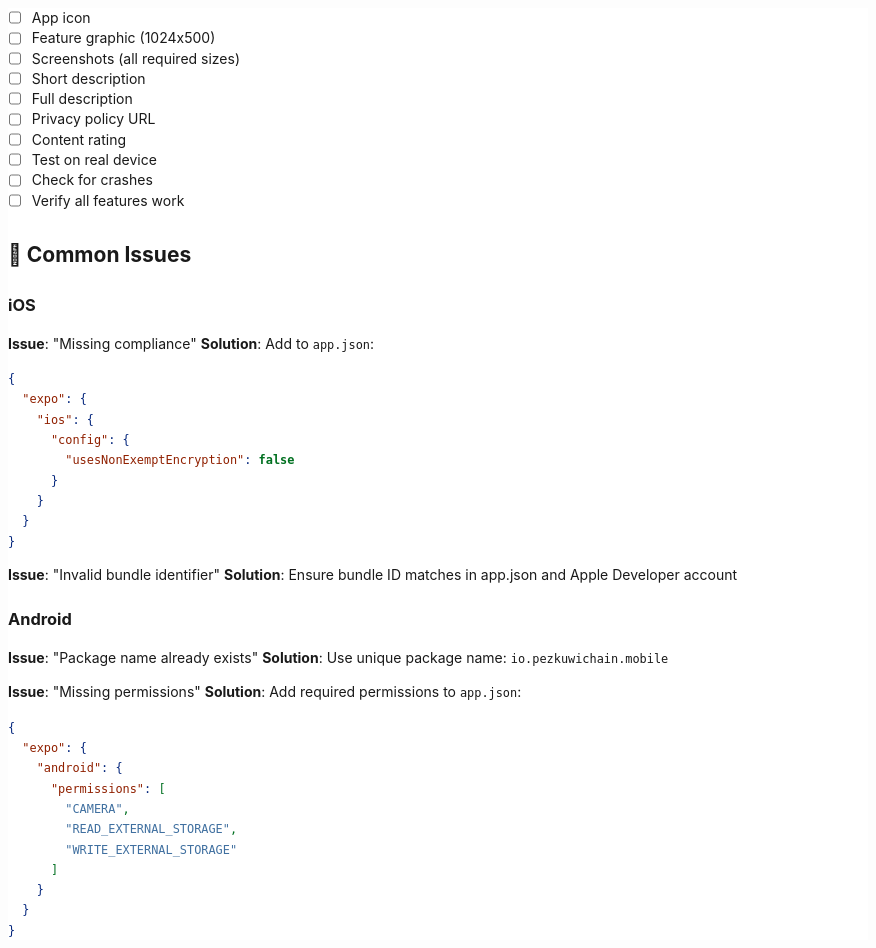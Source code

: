 - [ ] App icon
- [ ] Feature graphic (1024x500)
- [ ] Screenshots (all required sizes)
- [ ] Short description
- [ ] Full description
- [ ] Privacy policy URL
- [ ] Content rating
- [ ] Test on real device
- [ ] Check for crashes
- [ ] Verify all features work

## 🚨 Common Issues

### iOS

**Issue**: "Missing compliance"
**Solution**: Add to `app.json`:
```json
{
  "expo": {
    "ios": {
      "config": {
        "usesNonExemptEncryption": false
      }
    }
  }
}
```

**Issue**: "Invalid bundle identifier"
**Solution**: Ensure bundle ID matches in app.json and Apple Developer account

### Android

**Issue**: "Package name already exists"
**Solution**: Use unique package name: `io.pezkuwichain.mobile`

**Issue**: "Missing permissions"
**Solution**: Add required permissions to `app.json`:
```json
{
  "expo": {
    "android": {
      "permissions": [
        "CAMERA",
        "READ_EXTERNAL_STORAGE",
        "WRITE_EXTERNAL_STORAGE"
      ]
    }
  }
}
```
